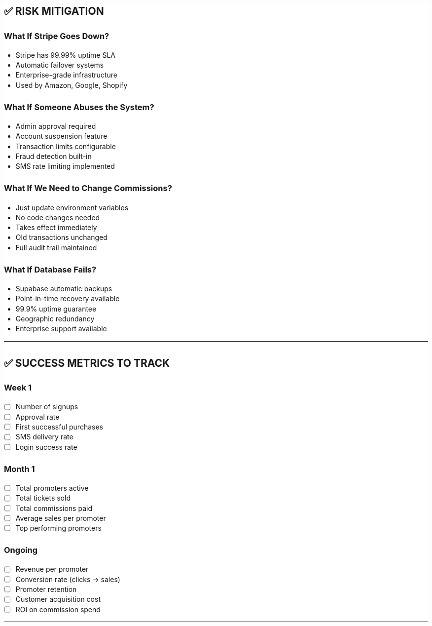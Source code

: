 
## ✅ **RISK MITIGATION**

### **What If Stripe Goes Down?**
- Stripe has 99.99% uptime SLA
- Automatic failover systems
- Enterprise-grade infrastructure
- Used by Amazon, Google, Shopify

### **What If Someone Abuses the System?**
- Admin approval required
- Account suspension feature
- Transaction limits configurable
- Fraud detection built-in
- SMS rate limiting implemented

### **What If We Need to Change Commissions?**
- Just update environment variables
- No code changes needed
- Takes effect immediately
- Old transactions unchanged
- Full audit trail maintained

### **What If Database Fails?**
- Supabase automatic backups
- Point-in-time recovery available
- 99.9% uptime guarantee
- Geographic redundancy
- Enterprise support available

---

## ✅ **SUCCESS METRICS TO TRACK**

### **Week 1**
- [ ] Number of signups
- [ ] Approval rate
- [ ] First successful purchases
- [ ] SMS delivery rate
- [ ] Login success rate

### **Month 1**
- [ ] Total promoters active
- [ ] Total tickets sold
- [ ] Total commissions paid
- [ ] Average sales per promoter
- [ ] Top performing promoters

### **Ongoing**
- [ ] Revenue per promoter
- [ ] Conversion rate (clicks → sales)
- [ ] Promoter retention
- [ ] Customer acquisition cost
- [ ] ROI on commission spend

---